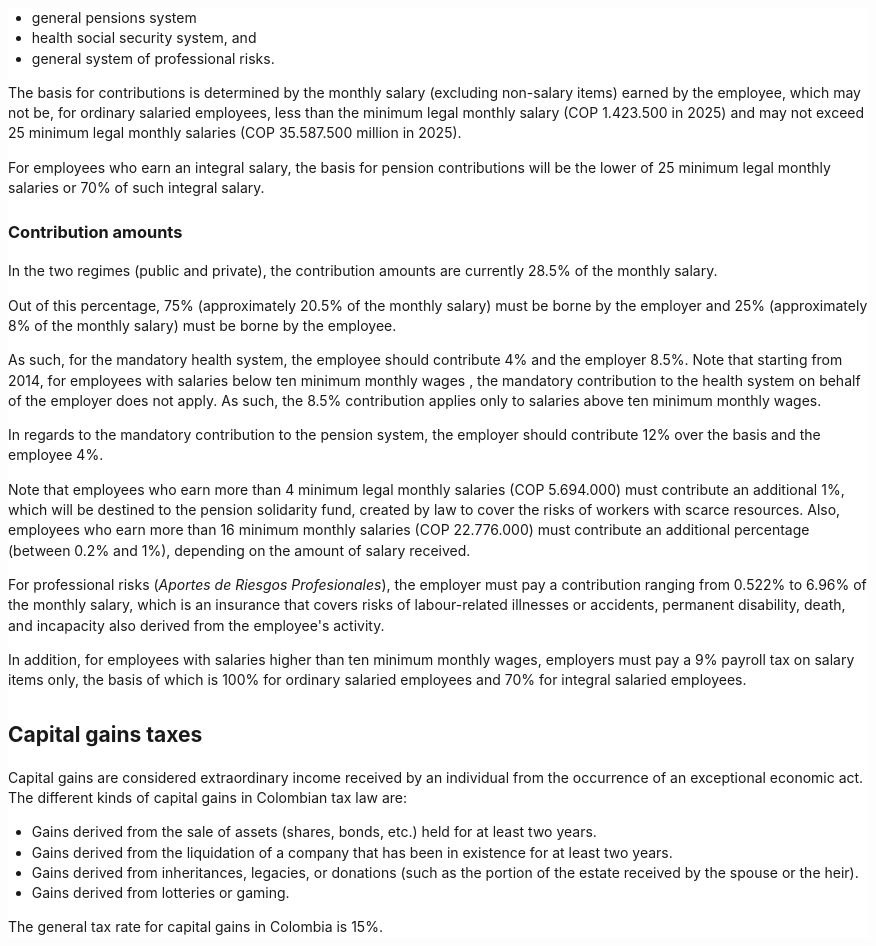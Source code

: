 * general pensions system
* health social security system, and
* general system of professional risks.

The basis for contributions is determined by the monthly salary (excluding non-salary items) earned by the employee, which may not be, for ordinary salaried employees, less than the minimum legal monthly salary (COP 1.423.500 in 2025) and may not exceed 25 minimum legal monthly salaries (COP 35.587.500 million in 2025).

For employees who earn an integral salary, the basis for pension contributions will be the lower of 25 minimum legal monthly salaries or 70% of such integral salary.

### Contribution amounts

In the two regimes (public and private), the contribution amounts are currently 28.5% of the monthly salary.

Out of this percentage, 75% (approximately 20.5% of the monthly salary) must be borne by the employer and 25% (approximately 8% of the monthly salary) must be borne by the employee.

As such, for the mandatory health system, the employee should contribute 4% and the employer 8.5%. Note that starting from 2014, for employees with salaries below ten minimum monthly wages , the mandatory contribution to the health system on behalf of the employer does not apply. As such, the 8.5% contribution applies only to salaries above ten minimum monthly wages.

In regards to the mandatory contribution to the pension system, the employer should contribute 12% over the basis and the employee 4%.

Note that employees who earn more than 4 minimum legal monthly salaries (COP 5.694.000) must contribute an additional 1%, which will be destined to the pension solidarity fund, created by law to cover the risks of workers with scarce resources. Also, employees who earn more than 16 minimum monthly salaries (COP 22.776.000) must contribute an additional percentage (between 0.2% and 1%), depending on the amount of salary received.

For professional risks (*Aportes de Riesgos Profesionales*), the employer must pay a contribution ranging from 0.522% to 6.96% of the monthly salary, which is an insurance that covers risks of labour-related illnesses or accidents, permanent disability, death, and incapacity also derived from the employee's activity.

In addition, for employees with salaries higher than ten minimum monthly wages, employers must pay a 9% payroll tax on salary items only, the basis of which is 100% for ordinary salaried employees and 70% for integral salaried employees.

## Capital gains taxes

Capital gains are considered extraordinary income received by an individual from the occurrence of an exceptional economic act. The different kinds of capital gains in Colombian tax law are:

* Gains derived from the sale of assets (shares, bonds, etc.) held for at least two years.
* Gains derived from the liquidation of a company that has been in existence for at least two years.
* Gains derived from inheritances, legacies, or donations (such as the portion of the estate received by the spouse or the heir).
* Gains derived from lotteries or gaming.

The general tax rate for capital gains in Colombia is 15%.
